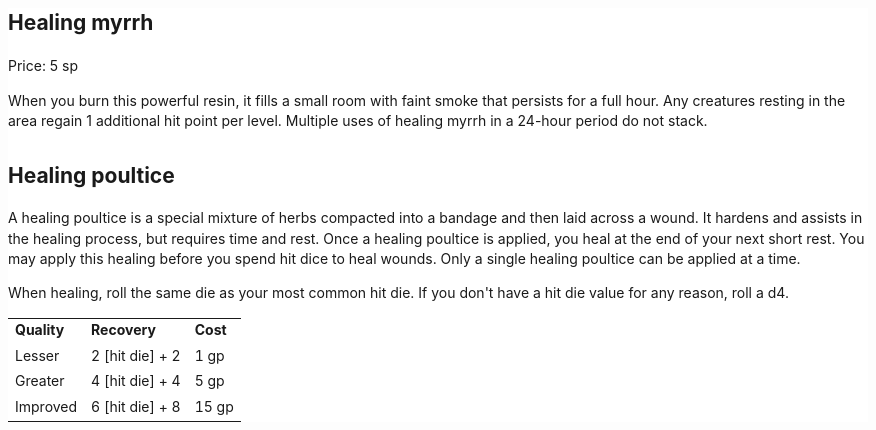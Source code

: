 
## Healing myrrh

Price: 5 sp

When you burn this powerful resin, it fills a small room with faint smoke that persists for a full hour. Any creatures resting in the area regain 1 additional hit point per level. Multiple uses of healing myrrh in a 24-hour period do not stack.


## Healing poultice

A healing poultice is a special mixture of herbs compacted into a bandage and then laid across a wound. It hardens and assists in the healing process, but requires time and rest. Once a healing poultice is applied, you heal at the end of your next short rest. You may apply this healing before you spend hit dice to heal wounds. Only a single healing poultice can be applied at a time.

When healing, roll the same die as your most common hit die. If you don't have a hit die value for any reason, roll a d4.


<table>
  <tr>
   <td><strong>Quality</strong>
   </td>
   <td><strong>Recovery</strong>
   </td>
   <td><strong>Cost</strong>
   </td>
  </tr>
  <tr>
   <td>Lesser
   </td>
   <td>
    2 [hit die] + 2
   </td>
   <td>1 gp
   </td>
  </tr>
  <tr>
   <td>Greater
   </td>
   <td>
    4 [hit die] + 4
   </td>
   <td>5 gp
   </td>
  </tr>
  <tr>
   <td>Improved
   </td>
   <td>
    6 [hit die] + 8
   </td>
   <td>15 gp
   </td>
  </tr>
</table>
